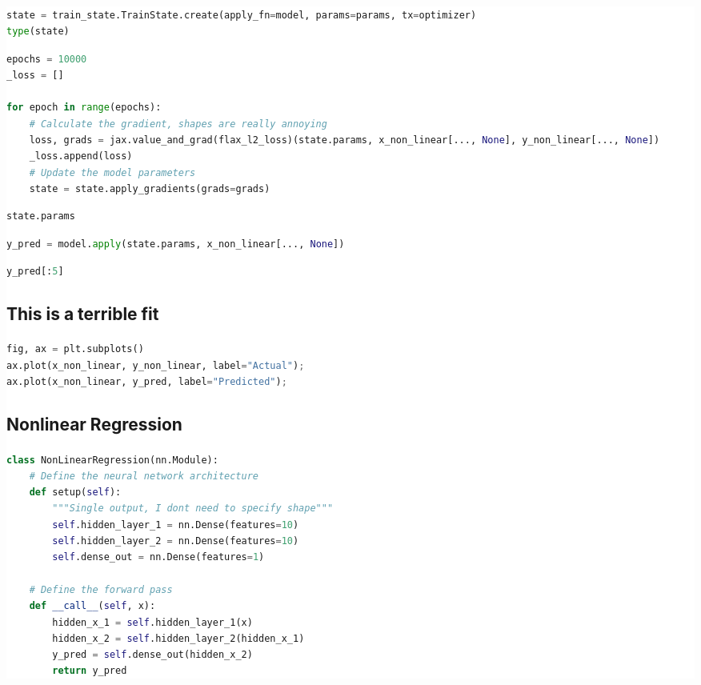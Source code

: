 ```python
state = train_state.TrainState.create(apply_fn=model, params=params, tx=optimizer)
type(state)
```

```python
epochs = 10000
_loss = []

for epoch in range(epochs):
    # Calculate the gradient, shapes are really annoying
    loss, grads = jax.value_and_grad(flax_l2_loss)(state.params, x_non_linear[..., None], y_non_linear[..., None])
    _loss.append(loss)
    # Update the model parameters
    state = state.apply_gradients(grads=grads)
```

```python
state.params
```

```python
y_pred = model.apply(state.params, x_non_linear[..., None])
```

```python
y_pred[:5]
```


## This is a terrible fit


```python
fig, ax = plt.subplots()
ax.plot(x_non_linear, y_non_linear, label="Actual");
ax.plot(x_non_linear, y_pred, label="Predicted");
```


## Nonlinear Regression


```python
class NonLinearRegression(nn.Module):
    # Define the neural network architecture
    def setup(self):
        """Single output, I dont need to specify shape"""
        self.hidden_layer_1 = nn.Dense(features=10)
        self.hidden_layer_2 = nn.Dense(features=10)
        self.dense_out = nn.Dense(features=1)

    # Define the forward pass
    def __call__(self, x):
        hidden_x_1 = self.hidden_layer_1(x)
        hidden_x_2 = self.hidden_layer_2(hidden_x_1)
        y_pred = self.dense_out(hidden_x_2)
        return y_pred
```
